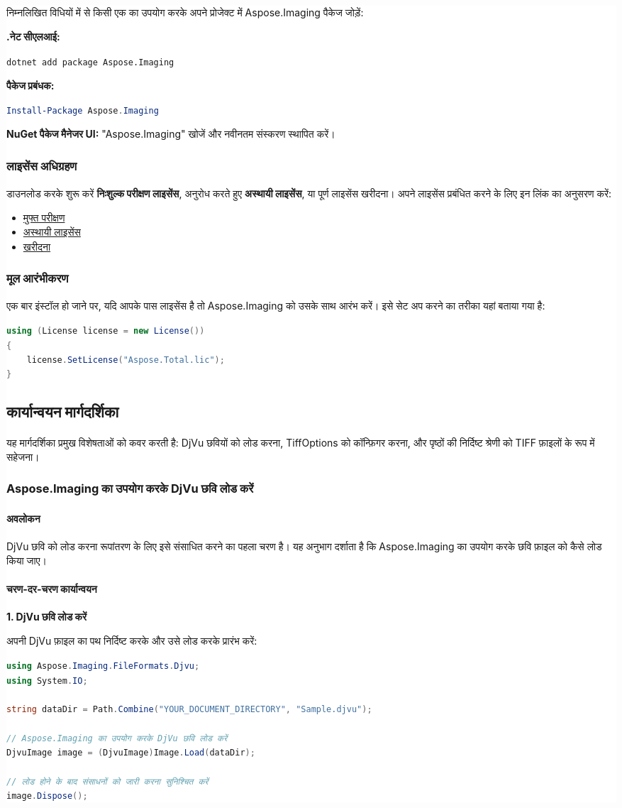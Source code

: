निम्नलिखित विधियों में से किसी एक का उपयोग करके अपने प्रोजेक्ट में Aspose.Imaging पैकेज जोड़ें:

**.नेट सीएलआई:**
```bash
dotnet add package Aspose.Imaging
```

**पैकेज प्रबंधक:**
```powershell
Install-Package Aspose.Imaging
```

**NuGet पैकेज मैनेजर UI:**
"Aspose.Imaging" खोजें और नवीनतम संस्करण स्थापित करें।

### लाइसेंस अधिग्रहण

डाउनलोड करके शुरू करें **निःशुल्क परीक्षण लाइसेंस**, अनुरोध करते हुए **अस्थायी लाइसेंस**, या पूर्ण लाइसेंस खरीदना। अपने लाइसेंस प्रबंधित करने के लिए इन लिंक का अनुसरण करें:
- [मुफ्त परीक्षण](https://releases.aspose.com/imaging/net/)
- [अस्थायी लाइसेंस](https://purchase.aspose.com/temporary-license/)
- [खरीदना](https://purchase.aspose.com/buy)

### मूल आरंभीकरण

एक बार इंस्टॉल हो जाने पर, यदि आपके पास लाइसेंस है तो Aspose.Imaging को उसके साथ आरंभ करें। इसे सेट अप करने का तरीका यहां बताया गया है:

```csharp
using (License license = new License())
{
    license.SetLicense("Aspose.Total.lic");
}
```

## कार्यान्वयन मार्गदर्शिका

यह मार्गदर्शिका प्रमुख विशेषताओं को कवर करती है: DjVu छवियों को लोड करना, TiffOptions को कॉन्फ़िगर करना, और पृष्ठों की निर्दिष्ट श्रेणी को TIFF फ़ाइलों के रूप में सहेजना।

### Aspose.Imaging का उपयोग करके DjVu छवि लोड करें

#### अवलोकन
DjVu छवि को लोड करना रूपांतरण के लिए इसे संसाधित करने का पहला चरण है। यह अनुभाग दर्शाता है कि Aspose.Imaging का उपयोग करके छवि फ़ाइल को कैसे लोड किया जाए।

#### चरण-दर-चरण कार्यान्वयन

**1. DjVu छवि लोड करें**

अपनी DjVu फ़ाइल का पथ निर्दिष्ट करके और उसे लोड करके प्रारंभ करें:

```csharp
using Aspose.Imaging.FileFormats.Djvu;
using System.IO;

string dataDir = Path.Combine("YOUR_DOCUMENT_DIRECTORY", "Sample.djvu");

// Aspose.Imaging का उपयोग करके DjVu छवि लोड करें
DjvuImage image = (DjvuImage)Image.Load(dataDir);

// लोड होने के बाद संसाधनों को जारी करना सुनिश्चित करें
image.Dispose();
```

